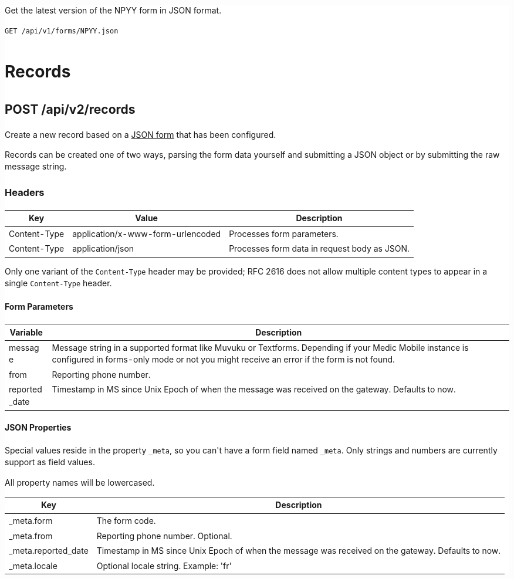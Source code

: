 Get the latest version of the NPYY form in JSON format.

```
GET /api/v1/forms/NPYY.json
```

# Records

## POST /api/v2/records

Create a new record based on a [JSON form](https://github.com/medic/medic-docs/blob/master/configuration/forms.md#json-forms) that has been configured.

Records can be created one of two ways, parsing the form data yourself and submitting a JSON object or by submitting the raw message string.

### Headers

| Key          | Value                             | Description                                  |
| ------------ | --------------------------------- | -------------------------------------------- |
| Content-Type | application/x-www-form-urlencoded | Processes form parameters.                   |
| Content-Type | application/json                  | Processes form data in request body as JSON. |

Only one variant of the `Content-Type` header may be provided; RFC 2616 does not
allow multiple content types to appear in a single `Content-Type` header.

#### Form Parameters

| Variable      | Description                                                                                                                                                                                         |
| ------------- | --------------------------------------------------------------------------------------------------------------------------------------------------------------------------------------------------- |
| message       | Message string in a supported format like Muvuku or Textforms. Depending if your Medic Mobile instance is configured in forms-only mode or not you might receive an error if the form is not found. |
| from          | Reporting phone number.                                                                                                                                                                             |
| reported_date | Timestamp in MS since Unix Epoch of when the message was received on the gateway. Defaults to now.                                                                                                  |

#### JSON Properties

Special values reside in the property `_meta`, so you can't have a form field named `_meta`. Only strings and numbers are currently support as field values.

All property names will be lowercased.

| Key                  | Description                                                                                        |
| -------------------- | -------------------------------------------------------------------------------------------------- |
| \_meta.form          | The form code.                                                                                     |
| \_meta.from          | Reporting phone number. Optional.                                                                  |
| \_meta.reported_date | Timestamp in MS since Unix Epoch of when the message was received on the gateway. Defaults to now. |
| \_meta.locale        | Optional locale string. Example: 'fr'                                                              |
